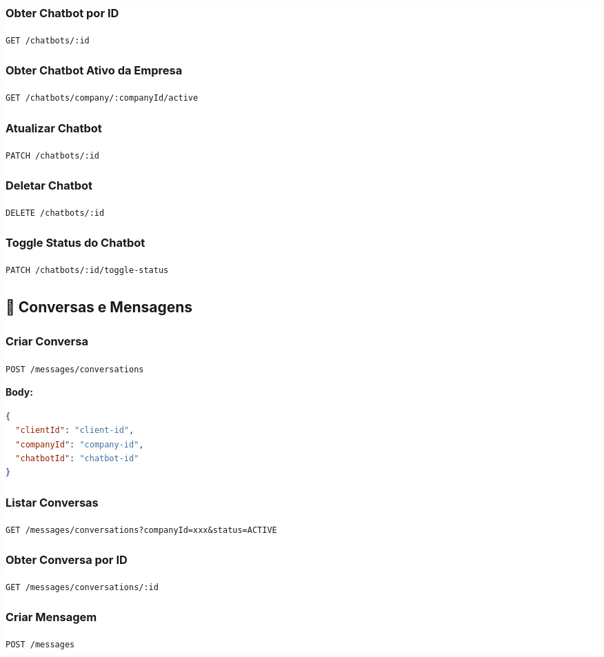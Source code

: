 ### Obter Chatbot por ID
```http
GET /chatbots/:id
```

### Obter Chatbot Ativo da Empresa
```http
GET /chatbots/company/:companyId/active
```

### Atualizar Chatbot
```http
PATCH /chatbots/:id
```

### Deletar Chatbot
```http
DELETE /chatbots/:id
```

### Toggle Status do Chatbot
```http
PATCH /chatbots/:id/toggle-status
```

## 💬 Conversas e Mensagens

### Criar Conversa
```http
POST /messages/conversations
```

**Body:**
```json
{
  "clientId": "client-id",
  "companyId": "company-id",
  "chatbotId": "chatbot-id"
}
```

### Listar Conversas
```http
GET /messages/conversations?companyId=xxx&status=ACTIVE
```

### Obter Conversa por ID
```http
GET /messages/conversations/:id
```

### Criar Mensagem
```http
POST /messages
```
